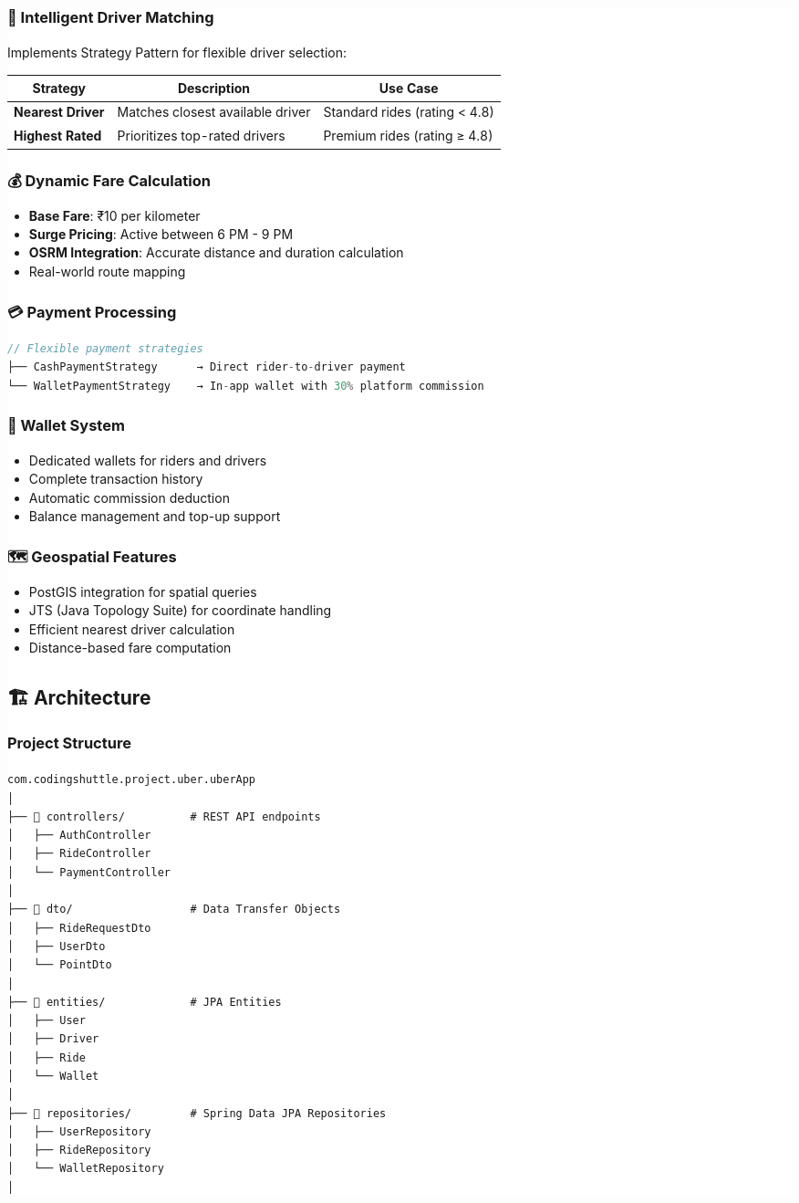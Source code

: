### 🎯 Intelligent Driver Matching

Implements Strategy Pattern for flexible driver selection:

| Strategy | Description | Use Case |
|----------|-------------|----------|
| **Nearest Driver** | Matches closest available driver | Standard rides (rating < 4.8) |
| **Highest Rated** | Prioritizes top-rated drivers | Premium rides (rating ≥ 4.8) |

### 💰 Dynamic Fare Calculation

- **Base Fare**: ₹10 per kilometer
- **Surge Pricing**: Active between 6 PM - 9 PM
- **OSRM Integration**: Accurate distance and duration calculation
- Real-world route mapping

### 💳 Payment Processing
```java
// Flexible payment strategies
├── CashPaymentStrategy      → Direct rider-to-driver payment
└── WalletPaymentStrategy    → In-app wallet with 30% platform commission
```

### 💼 Wallet System
- Dedicated wallets for riders and drivers
- Complete transaction history
- Automatic commission deduction
- Balance management and top-up support

### 🗺️ Geospatial Features
- PostGIS integration for spatial queries
- JTS (Java Topology Suite) for coordinate handling
- Efficient nearest driver calculation
- Distance-based fare computation

## 🏗️ Architecture

### Project Structure
```
com.codingshuttle.project.uber.uberApp
│
├── 📁 controllers/          # REST API endpoints
│   ├── AuthController
│   ├── RideController
│   └── PaymentController
│
├── 📁 dto/                  # Data Transfer Objects
│   ├── RideRequestDto
│   ├── UserDto
│   └── PointDto
│
├── 📁 entities/             # JPA Entities
│   ├── User
│   ├── Driver
│   ├── Ride
│   └── Wallet
│
├── 📁 repositories/         # Spring Data JPA Repositories
│   ├── UserRepository
│   ├── RideRepository
│   └── WalletRepository
│
```